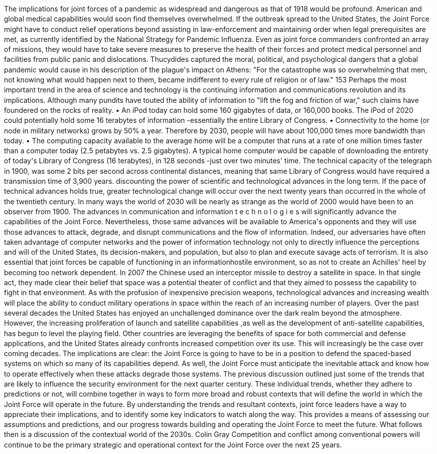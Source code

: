 The implications for joint forces of a pandemic as widespread and dangerous as that of 1918 would be profound. American and global medical capabilities would soon find themselves overwhelmed. If the outbreak spread to the United States, the Joint Force might have to conduct relief operations beyond assisting in law-enforcement and maintaining order when legal prerequisites are met, as currently identified by the National Strategy for Pandemic Influenza. Even as joint force commanders confronted an array of missions, they would have to take severe measures to preserve the health of their forces and protect medical personnel and facilities from public panic and dislocations. Thucydides captured the moral, political, and psychological dangers that a global pandemic would cause in his description of the plague's impact on Athens: "For the catastrophe was so overwhelming that men, not knowing what would happen next to them, became indifferent to every rule of religion or of law." 153
Perhaps the most important trend in the area of science and technology is the continuing information and communications revolution and its implications. Although many pundits have touted the ability of information to "lift the fog and friction of war," such claims have foundered on the rocks of reality. • An iPod today can hold some 160 gigabytes of data, or 160,000 books. The iPod of 2020 could potentially hold some 16 terabytes of information -essentially the entire Library of Congress.
• Connectivity to the home (or node in military networks) grows by 50% a year. Therefore by 2030, people will have about 100,000 times more bandwidth than today.
• The computing capacity available to the average home will be a computer that runs at a rate of one million times faster than a computer today (2.5 petabytes vs. 2.5 gigabytes). A typical home computer would be capable of downloading the entirety of today's Library of Congress (16 terabytes), in 128 seconds -just over two minutes' time. The technical capacity of the telegraph in 1900, was some 2 bits per second across continental distances, meaning that same Library of Congress would have required a transmission time of 3,900 years.
discounting the power of scientific and technological advances in the long term.
If the pace of technical advances holds true, greater technological change will occur over the next twenty years than occurred in the whole of the twentieth century. In many ways the world of 2030 will be nearly as strange as the world of 2000 would have been to an observer from 1900. The advances in communication and information t e c h n o l o g i e s will significantly advance the capabilities of the Joint Force. Nevertheless, those same advances will be available to America's opponents and they will use those advances to attack, degrade, and disrupt communications and the flow of information. Indeed, our adversaries have often taken advantage of computer networks and the power of information technology not only to directly influence the perceptions and will of the United States, its decision-makers, and population, but also to plan and execute savage acts of terrorism. It is also essential that joint forces be capable of functioning in an informationhostile environment, so as not to create an Achilles' heel by becoming too network dependent.
In 2007 the Chinese used an interceptor missile to destroy a satellite in space. In that single act, they made clear their belief that space was a potential theater of conflict and that they aimed to possess the capability to fight in that environment. As with the profusion of inexpensive precision weapons, technological advances and increasing wealth will place the ability to conduct military operations in space within the reach of an increasing number of players.
Over the past several decades the United States has enjoyed an unchallenged dominance over the dark realm beyond the atmosphere. However, the increasing proliferation of launch and satellite capabilities ,as well as the development of anti-satellite capabilities, has begun to level the playing field. Other countries are leveraging the benefits of space for both commercial and defense applications, and the United States already confronts increased competition over its use. This will increasingly be the case over coming decades. The implications are clear: the Joint Force is going to have to be in a position to defend the spaced-based systems on which so many of its capabilities depend. As well, the Joint Force must anticipate the inevitable attack and know how to operate effectively when these attacks degrade those systems.
The previous discussion outlined just some of the trends that are likely to influence the security environment for the next quarter century. These individual trends, whether they adhere to predictions or not, will combine together in ways to form more broad and robust contexts that will define the world in which the Joint Force will operate in the future. By understanding the trends and resultant contexts, joint force leaders have a way to appreciate their implications, and to identify some key indicators to watch along the way. This provides a means of assessing our assumptions and predictions, and our progress towards building and operating the Joint Force to meet the future. What follows then is a discussion of the contextual world of the 2030s.
Colin Gray
Competition and conflict among conventional powers will continue to be the primary strategic and operational context for the Joint Force over the next 25 years.